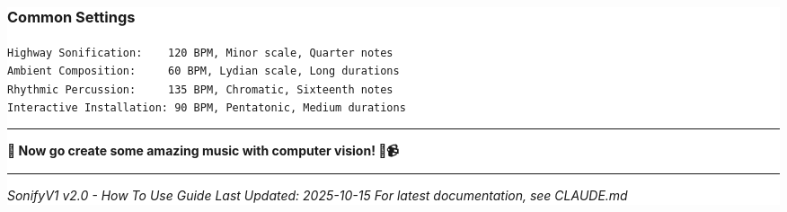 ### Common Settings
```
Highway Sonification:    120 BPM, Minor scale, Quarter notes
Ambient Composition:     60 BPM, Lydian scale, Long durations
Rhythmic Percussion:     135 BPM, Chromatic, Sixteenth notes
Interactive Installation: 90 BPM, Pentatonic, Medium durations
```

---

**🎵 Now go create some amazing music with computer vision! 🚗📹**

---

*SonifyV1 v2.0 - How To Use Guide*
*Last Updated: 2025-10-15*
*For latest documentation, see CLAUDE.md*
